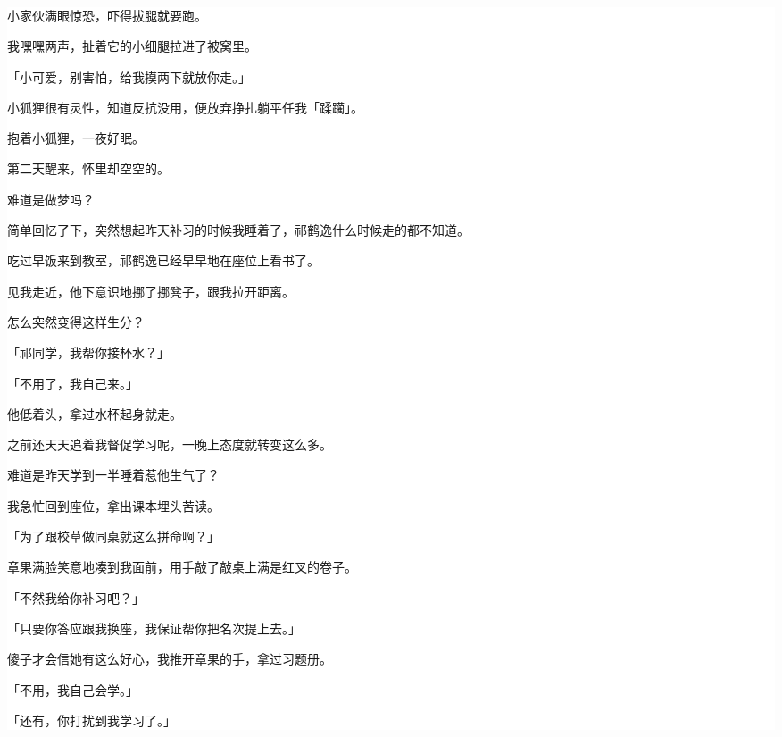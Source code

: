 
小家伙满眼惊恐，吓得拔腿就要跑。


我嘿嘿两声，扯着它的小细腿拉进了被窝里。


「小可爱，别害怕，给我摸两下就放你走。」


小狐狸很有灵性，知道反抗没用，便放弃挣扎躺平任我「蹂躏」。


抱着小狐狸，一夜好眠。


第二天醒来，怀里却空空的。


难道是做梦吗？


简单回忆了下，突然想起昨天补习的时候我睡着了，祁鹤逸什么时候走的都不知道。


吃过早饭来到教室，祁鹤逸已经早早地在座位上看书了。


见我走近，他下意识地挪了挪凳子，跟我拉开距离。


怎么突然变得这样生分？


「祁同学，我帮你接杯水？」


「不用了，我自己来。」


他低着头，拿过水杯起身就走。


之前还天天追着我督促学习呢，一晚上态度就转变这么多。


难道是昨天学到一半睡着惹他生气了？


我急忙回到座位，拿出课本埋头苦读。


「为了跟校草做同桌就这么拼命啊？」


章果满脸笑意地凑到我面前，用手敲了敲桌上满是红叉的卷子。


「不然我给你补习吧？」


「只要你答应跟我换座，我保证帮你把名次提上去。」


傻子才会信她有这么好心，我推开章果的手，拿过习题册。


「不用，我自己会学。」


「还有，你打扰到我学习了。」

